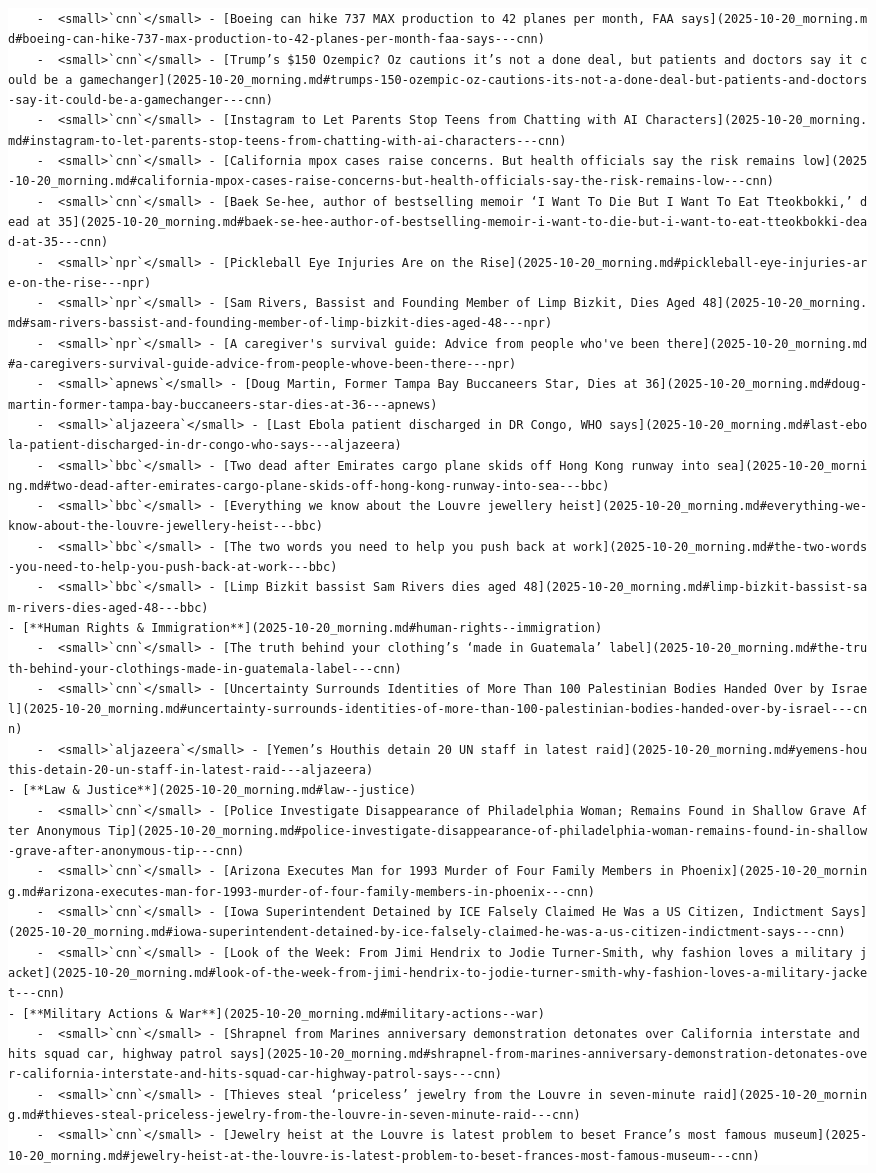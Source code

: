 		-  <small>`cnn`</small> - [Boeing can hike 737 MAX production to 42 planes per month, FAA says](2025-10-20_morning.md#boeing-can-hike-737-max-production-to-42-planes-per-month-faa-says---cnn)
		-  <small>`cnn`</small> - [Trump’s $150 Ozempic? Oz cautions it’s not a done deal, but patients and doctors say it could be a gamechanger](2025-10-20_morning.md#trumps-150-ozempic-oz-cautions-its-not-a-done-deal-but-patients-and-doctors-say-it-could-be-a-gamechanger---cnn)
		-  <small>`cnn`</small> - [Instagram to Let Parents Stop Teens from Chatting with AI Characters](2025-10-20_morning.md#instagram-to-let-parents-stop-teens-from-chatting-with-ai-characters---cnn)
		-  <small>`cnn`</small> - [California mpox cases raise concerns. But health officials say the risk remains low](2025-10-20_morning.md#california-mpox-cases-raise-concerns-but-health-officials-say-the-risk-remains-low---cnn)
		-  <small>`cnn`</small> - [Baek Se-hee, author of bestselling memoir ‘I Want To Die But I Want To Eat Tteokbokki,’ dead at 35](2025-10-20_morning.md#baek-se-hee-author-of-bestselling-memoir-i-want-to-die-but-i-want-to-eat-tteokbokki-dead-at-35---cnn)
		-  <small>`npr`</small> - [Pickleball Eye Injuries Are on the Rise](2025-10-20_morning.md#pickleball-eye-injuries-are-on-the-rise---npr)
		-  <small>`npr`</small> - [Sam Rivers, Bassist and Founding Member of Limp Bizkit, Dies Aged 48](2025-10-20_morning.md#sam-rivers-bassist-and-founding-member-of-limp-bizkit-dies-aged-48---npr)
		-  <small>`npr`</small> - [A caregiver's survival guide: Advice from people who've been there](2025-10-20_morning.md#a-caregivers-survival-guide-advice-from-people-whove-been-there---npr)
		-  <small>`apnews`</small> - [Doug Martin, Former Tampa Bay Buccaneers Star, Dies at 36](2025-10-20_morning.md#doug-martin-former-tampa-bay-buccaneers-star-dies-at-36---apnews)
		-  <small>`aljazeera`</small> - [Last Ebola patient discharged in DR Congo, WHO says](2025-10-20_morning.md#last-ebola-patient-discharged-in-dr-congo-who-says---aljazeera)
		-  <small>`bbc`</small> - [Two dead after Emirates cargo plane skids off Hong Kong runway into sea](2025-10-20_morning.md#two-dead-after-emirates-cargo-plane-skids-off-hong-kong-runway-into-sea---bbc)
		-  <small>`bbc`</small> - [Everything we know about the Louvre jewellery heist](2025-10-20_morning.md#everything-we-know-about-the-louvre-jewellery-heist---bbc)
		-  <small>`bbc`</small> - [The two words you need to help you push back at work](2025-10-20_morning.md#the-two-words-you-need-to-help-you-push-back-at-work---bbc)
		-  <small>`bbc`</small> - [Limp Bizkit bassist Sam Rivers dies aged 48](2025-10-20_morning.md#limp-bizkit-bassist-sam-rivers-dies-aged-48---bbc)
	- [**Human Rights & Immigration**](2025-10-20_morning.md#human-rights--immigration)
		-  <small>`cnn`</small> - [The truth behind your clothing’s ‘made in Guatemala’ label](2025-10-20_morning.md#the-truth-behind-your-clothings-made-in-guatemala-label---cnn)
		-  <small>`cnn`</small> - [Uncertainty Surrounds Identities of More Than 100 Palestinian Bodies Handed Over by Israel](2025-10-20_morning.md#uncertainty-surrounds-identities-of-more-than-100-palestinian-bodies-handed-over-by-israel---cnn)
		-  <small>`aljazeera`</small> - [Yemen’s Houthis detain 20 UN staff in latest raid](2025-10-20_morning.md#yemens-houthis-detain-20-un-staff-in-latest-raid---aljazeera)
	- [**Law & Justice**](2025-10-20_morning.md#law--justice)
		-  <small>`cnn`</small> - [Police Investigate Disappearance of Philadelphia Woman; Remains Found in Shallow Grave After Anonymous Tip](2025-10-20_morning.md#police-investigate-disappearance-of-philadelphia-woman-remains-found-in-shallow-grave-after-anonymous-tip---cnn)
		-  <small>`cnn`</small> - [Arizona Executes Man for 1993 Murder of Four Family Members in Phoenix](2025-10-20_morning.md#arizona-executes-man-for-1993-murder-of-four-family-members-in-phoenix---cnn)
		-  <small>`cnn`</small> - [Iowa Superintendent Detained by ICE Falsely Claimed He Was a US Citizen, Indictment Says](2025-10-20_morning.md#iowa-superintendent-detained-by-ice-falsely-claimed-he-was-a-us-citizen-indictment-says---cnn)
		-  <small>`cnn`</small> - [Look of the Week: From Jimi Hendrix to Jodie Turner-Smith, why fashion loves a military jacket](2025-10-20_morning.md#look-of-the-week-from-jimi-hendrix-to-jodie-turner-smith-why-fashion-loves-a-military-jacket---cnn)
	- [**Military Actions & War**](2025-10-20_morning.md#military-actions--war)
		-  <small>`cnn`</small> - [Shrapnel from Marines anniversary demonstration detonates over California interstate and hits squad car, highway patrol says](2025-10-20_morning.md#shrapnel-from-marines-anniversary-demonstration-detonates-over-california-interstate-and-hits-squad-car-highway-patrol-says---cnn)
		-  <small>`cnn`</small> - [Thieves steal ‘priceless’ jewelry from the Louvre in seven-minute raid](2025-10-20_morning.md#thieves-steal-priceless-jewelry-from-the-louvre-in-seven-minute-raid---cnn)
		-  <small>`cnn`</small> - [Jewelry heist at the Louvre is latest problem to beset France’s most famous museum](2025-10-20_morning.md#jewelry-heist-at-the-louvre-is-latest-problem-to-beset-frances-most-famous-museum---cnn)
